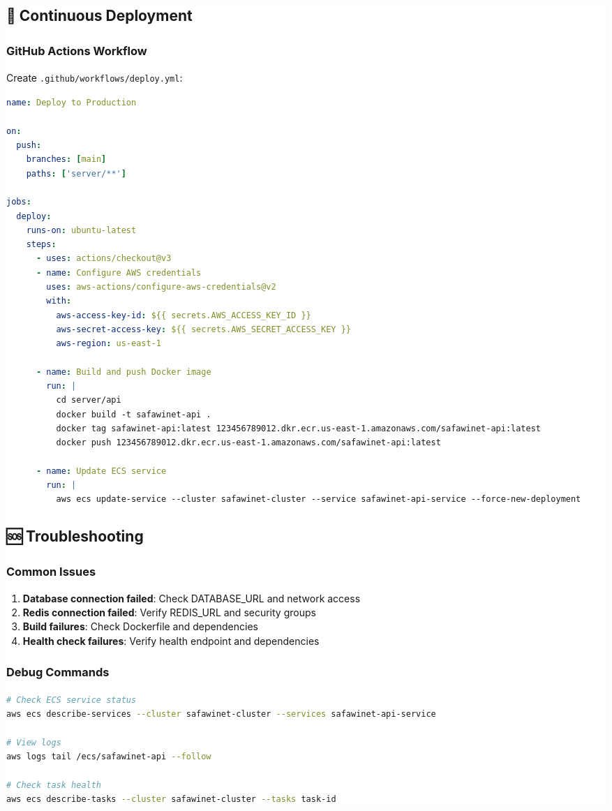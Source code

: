 ## 🔄 **Continuous Deployment**

### GitHub Actions Workflow
Create `.github/workflows/deploy.yml`:
```yaml
name: Deploy to Production

on:
  push:
    branches: [main]
    paths: ['server/**']

jobs:
  deploy:
    runs-on: ubuntu-latest
    steps:
      - uses: actions/checkout@v3
      - name: Configure AWS credentials
        uses: aws-actions/configure-aws-credentials@v2
        with:
          aws-access-key-id: ${{ secrets.AWS_ACCESS_KEY_ID }}
          aws-secret-access-key: ${{ secrets.AWS_SECRET_ACCESS_KEY }}
          aws-region: us-east-1
      
      - name: Build and push Docker image
        run: |
          cd server/api
          docker build -t safawinet-api .
          docker tag safawinet-api:latest 123456789012.dkr.ecr.us-east-1.amazonaws.com/safawinet-api:latest
          docker push 123456789012.dkr.ecr.us-east-1.amazonaws.com/safawinet-api:latest
      
      - name: Update ECS service
        run: |
          aws ecs update-service --cluster safawinet-cluster --service safawinet-api-service --force-new-deployment
```

## 🆘 **Troubleshooting**

### Common Issues
1. **Database connection failed**: Check DATABASE_URL and network access
2. **Redis connection failed**: Verify REDIS_URL and security groups
3. **Build failures**: Check Dockerfile and dependencies
4. **Health check failures**: Verify health endpoint and dependencies

### Debug Commands
```bash
# Check ECS service status
aws ecs describe-services --cluster safawinet-cluster --services safawinet-api-service

# View logs
aws logs tail /ecs/safawinet-api --follow

# Check task health
aws ecs describe-tasks --cluster safawinet-cluster --tasks task-id
```
